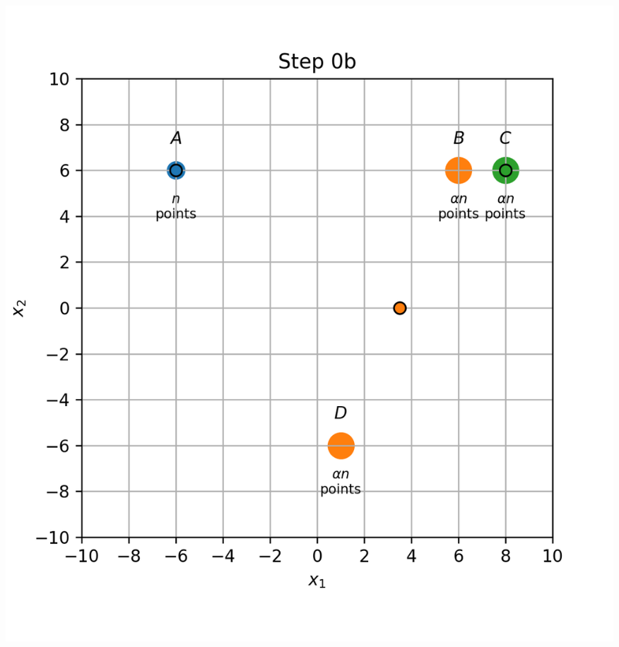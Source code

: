 ![](./output/ex_12_2_a_case_1_0b.png)

</div></section><section>

<div class="imgbox" style="max-width:100%">
<div class="imgbox no-shadow" style="max-width:50%;display:inline-block;margin:0">



